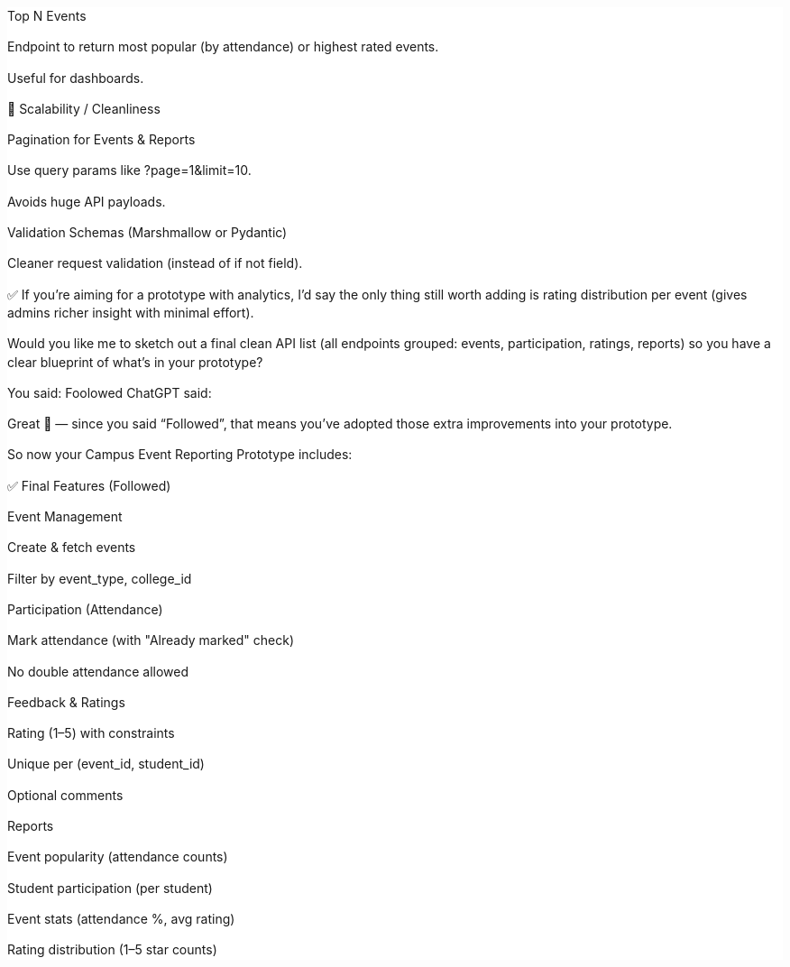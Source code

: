 
Top N Events

Endpoint to return most popular (by attendance) or highest rated events.

Useful for dashboards.

🔹 Scalability / Cleanliness

Pagination for Events & Reports

Use query params like ?page=1&limit=10.

Avoids huge API payloads.

Validation Schemas (Marshmallow or Pydantic)

Cleaner request validation (instead of if not field).

✅ If you’re aiming for a prototype with analytics, I’d say the only thing still worth adding is rating distribution per event (gives admins richer insight with minimal effort).

Would you like me to sketch out a final clean API list (all endpoints grouped: events, participation, ratings, reports) so you have a clear blueprint of what’s in your prototype?

You said:
Foolowed
ChatGPT said:

Great 🚀 — since you said “Followed”, that means you’ve adopted those extra improvements into your prototype.

So now your Campus Event Reporting Prototype includes:

✅ Final Features (Followed)

Event Management

Create & fetch events

Filter by event_type, college_id

Participation (Attendance)

Mark attendance (with "Already marked" check)

No double attendance allowed

Feedback & Ratings

Rating (1–5) with constraints

Unique per (event_id, student_id)

Optional comments

Reports

Event popularity (attendance counts)

Student participation (per student)

Event stats (attendance %, avg rating)

Rating distribution (1–5 star counts)
